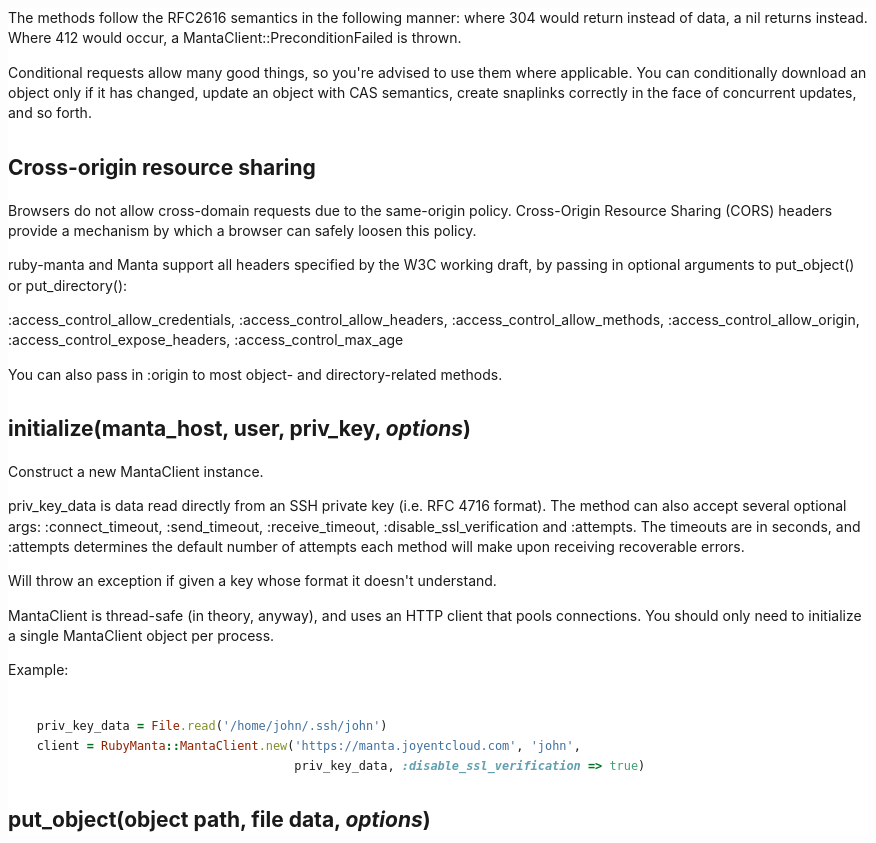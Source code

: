 The methods follow the RFC2616 semantics in the following manner: where 304
would return instead of data, a nil returns instead. Where 412 would occur,
a MantaClient::PreconditionFailed is thrown.

Conditional requests allow many good things, so you're advised to use them
where applicable. You can conditionally download an object only if it has
changed, update an object with CAS semantics, create snaplinks correctly in the
face of concurrent updates, and so forth.



Cross-origin resource sharing
-----------------------------

Browsers do not allow cross-domain requests due to the same-origin policy.
Cross-Origin Resource Sharing (CORS) headers provide a mechanism by which a
browser can safely loosen this policy.

ruby-manta and Manta support all headers specified by the W3C working draft,
by passing in optional arguments to put_object() or put_directory():

:access_control_allow_credentials, :access_control_allow_headers,
:access_control_allow_methods, :access_control_allow_origin,
:access_control_expose_headers, :access_control_max_age

You can also pass in :origin to most object- and directory-related methods.



initialize(manta_host, user, priv_key, _options_)
-------------------------------------------------

Construct a new MantaClient instance.

priv_key_data is data read directly from an SSH private key (i.e. RFC 4716
format). The method can also accept several optional args: :connect_timeout,
:send_timeout, :receive_timeout, :disable_ssl_verification and :attempts.
The timeouts are in seconds, and :attempts determines the default number of
attempts each method will make upon receiving recoverable errors.

Will throw an exception if given a key whose format it doesn't understand.

MantaClient is thread-safe (in theory, anyway), and uses an HTTP client that
pools connections. You should only need to initialize a single MantaClient
object per process.

Example:

````` ruby

    priv_key_data = File.read('/home/john/.ssh/john')
    client = RubyManta::MantaClient.new('https://manta.joyentcloud.com', 'john',
                                        priv_key_data, :disable_ssl_verification => true)
`````



put_object(object path, file data, _options_)
---------------------------------------------
